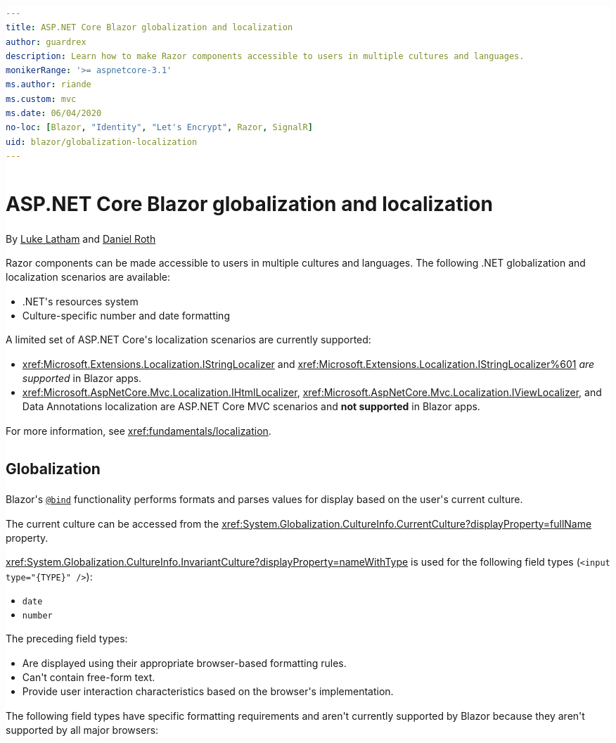 ```yaml
---
title: ASP.NET Core Blazor globalization and localization
author: guardrex
description: Learn how to make Razor components accessible to users in multiple cultures and languages.
monikerRange: '>= aspnetcore-3.1'
ms.author: riande
ms.custom: mvc
ms.date: 06/04/2020
no-loc: [Blazor, "Identity", "Let's Encrypt", Razor, SignalR]
uid: blazor/globalization-localization
---
```

# ASP.NET Core Blazor globalization and localization

By [Luke Latham](https://github.com/guardrex) and [Daniel Roth](https://github.com/danroth27)

Razor components can be made accessible to users in multiple cultures and languages. The following .NET globalization and localization scenarios are available:

* .NET's resources system
* Culture-specific number and date formatting

A limited set of ASP.NET Core's localization scenarios are currently supported:

* <xref:Microsoft.Extensions.Localization.IStringLocalizer> and <xref:Microsoft.Extensions.Localization.IStringLocalizer%601> *are supported* in Blazor apps.
* <xref:Microsoft.AspNetCore.Mvc.Localization.IHtmlLocalizer>, <xref:Microsoft.AspNetCore.Mvc.Localization.IViewLocalizer>, and Data Annotations localization are ASP.NET Core MVC scenarios and **not supported** in Blazor apps.

For more information, see <xref:fundamentals/localization>.

## Globalization

Blazor's [`@bind`](xref:mvc/views/razor#bind) functionality performs formats and parses values for display based on the user's current culture.

The current culture can be accessed from the <xref:System.Globalization.CultureInfo.CurrentCulture?displayProperty=fullName> property.

<xref:System.Globalization.CultureInfo.InvariantCulture?displayProperty=nameWithType> is used for the following field types (`<input type="{TYPE}" />`):

* `date`
* `number`

The preceding field types:

* Are displayed using their appropriate browser-based formatting rules.
* Can't contain free-form text.
* Provide user interaction characteristics based on the browser's implementation.

The following field types have specific formatting requirements and aren't currently supported by Blazor because they aren't supported by all major browsers:
